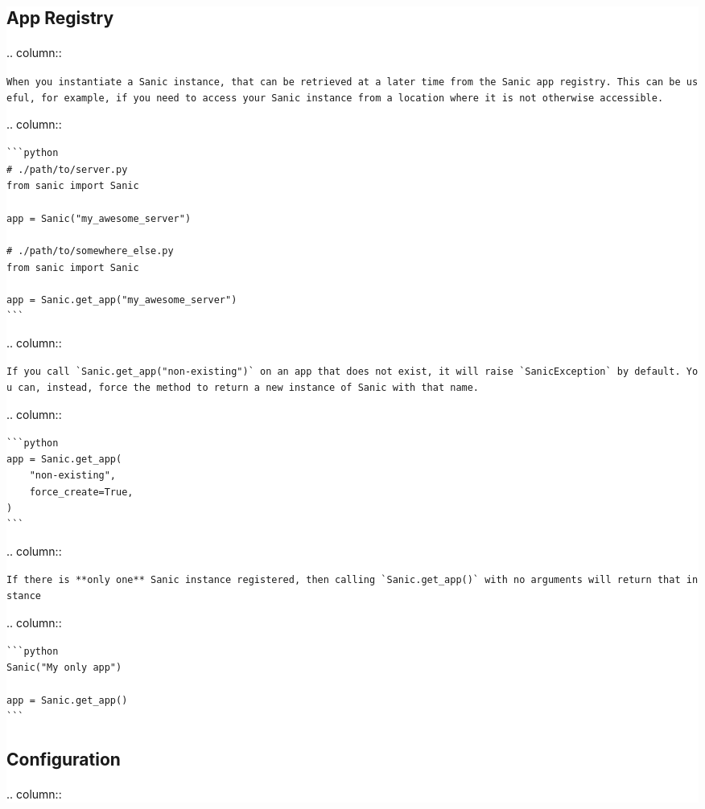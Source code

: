 ## App Registry

.. column::

    When you instantiate a Sanic instance, that can be retrieved at a later time from the Sanic app registry. This can be useful, for example, if you need to access your Sanic instance from a location where it is not otherwise accessible.

.. column::

    ```python
    # ./path/to/server.py
    from sanic import Sanic

    app = Sanic("my_awesome_server")

    # ./path/to/somewhere_else.py
    from sanic import Sanic

    app = Sanic.get_app("my_awesome_server")
    ```


.. column::

    If you call `Sanic.get_app("non-existing")` on an app that does not exist, it will raise `SanicException` by default. You can, instead, force the method to return a new instance of Sanic with that name.

.. column::

    ```python
    app = Sanic.get_app(
        "non-existing",
        force_create=True,
    )
    ```


.. column::

    If there is **only one** Sanic instance registered, then calling `Sanic.get_app()` with no arguments will return that instance

.. column::

    ```python
    Sanic("My only app")

    app = Sanic.get_app()
    ```

## Configuration

.. column::
